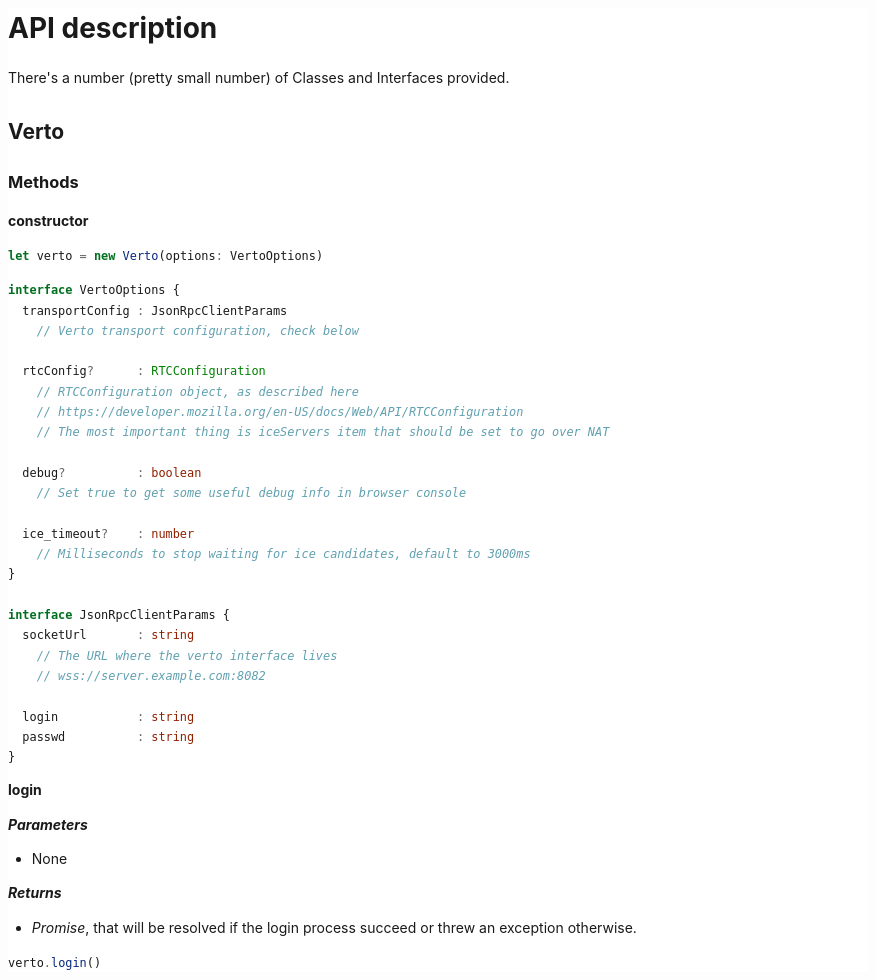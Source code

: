 # API description

There's a number (pretty small number) of Classes and Interfaces provided.

## Verto

### Methods

**constructor**

```typescript
let verto = new Verto(options: VertoOptions)
```

```typescript
interface VertoOptions {
  transportConfig : JsonRpcClientParams 
  	// Verto transport configuration, check below
  
  rtcConfig?      : RTCConfiguration    
    // RTCConfiguration object, as described here 
  	// https://developer.mozilla.org/en-US/docs/Web/API/RTCConfiguration
  	// The most important thing is iceServers item that should be set to go over NAT
  
  debug?          : boolean
  	// Set true to get some useful debug info in browser console 
  
  ice_timeout?    : number
  	// Milliseconds to stop waiting for ice candidates, default to 3000ms
}

interface JsonRpcClientParams {
  socketUrl       : string
  	// The URL where the verto interface lives
  	// wss://server.example.com:8082

  login           : string
  passwd          : string
}
```
**login**

***Parameters***

- None

***Returns***

- *Promise*, that will be resolved if the login process succeed or threw an exception otherwise.

```typescript
verto.login()
```
